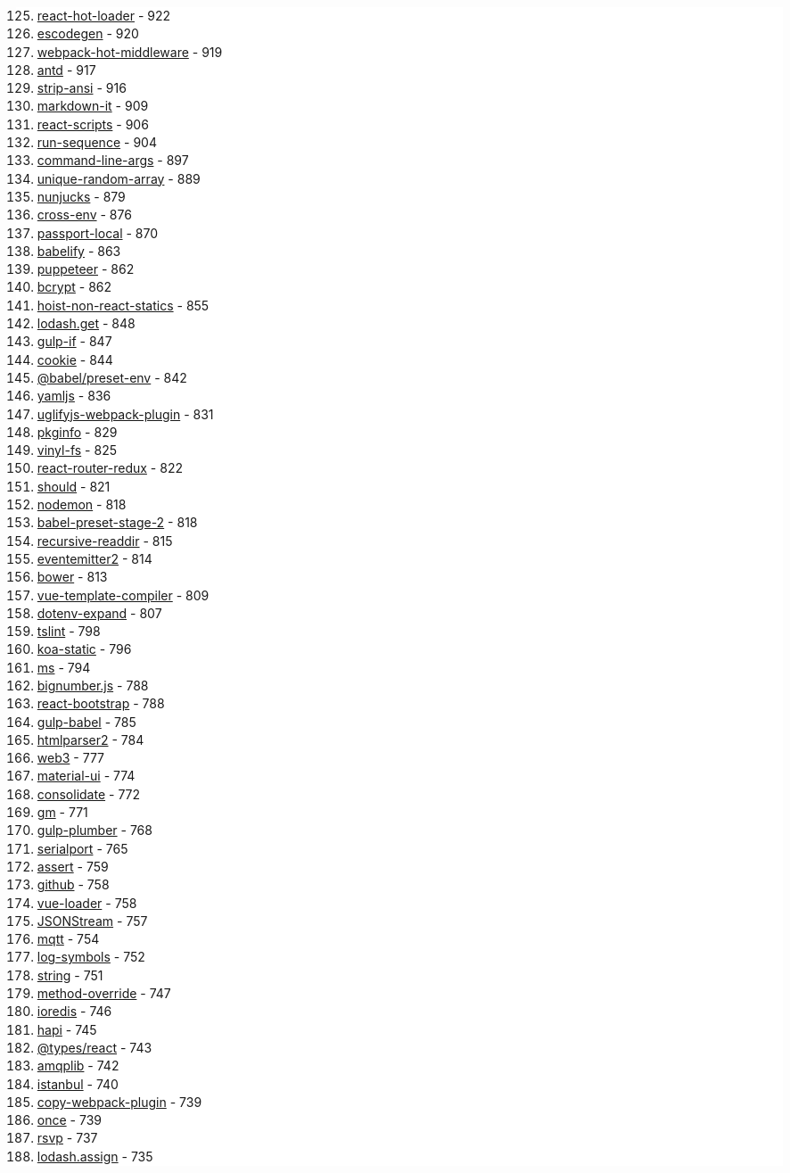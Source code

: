 125. [react-hot-loader](https://www.npmjs.org/package/react-hot-loader) - 922
126. [escodegen](https://www.npmjs.org/package/escodegen) - 920
127. [webpack-hot-middleware](https://www.npmjs.org/package/webpack-hot-middleware) - 919
128. [antd](https://www.npmjs.org/package/antd) - 917
129. [strip-ansi](https://www.npmjs.org/package/strip-ansi) - 916
130. [markdown-it](https://www.npmjs.org/package/markdown-it) - 909
131. [react-scripts](https://www.npmjs.org/package/react-scripts) - 906
132. [run-sequence](https://www.npmjs.org/package/run-sequence) - 904
133. [command-line-args](https://www.npmjs.org/package/command-line-args) - 897
134. [unique-random-array](https://www.npmjs.org/package/unique-random-array) - 889
135. [nunjucks](https://www.npmjs.org/package/nunjucks) - 879
136. [cross-env](https://www.npmjs.org/package/cross-env) - 876
137. [passport-local](https://www.npmjs.org/package/passport-local) - 870
138. [babelify](https://www.npmjs.org/package/babelify) - 863
139. [puppeteer](https://www.npmjs.org/package/puppeteer) - 862
140. [bcrypt](https://www.npmjs.org/package/bcrypt) - 862
141. [hoist-non-react-statics](https://www.npmjs.org/package/hoist-non-react-statics) - 855
142. [lodash.get](https://www.npmjs.org/package/lodash.get) - 848
143. [gulp-if](https://www.npmjs.org/package/gulp-if) - 847
144. [cookie](https://www.npmjs.org/package/cookie) - 844
145. [@babel/preset-env](https://www.npmjs.org/package/@babel/preset-env) - 842
146. [yamljs](https://www.npmjs.org/package/yamljs) - 836
147. [uglifyjs-webpack-plugin](https://www.npmjs.org/package/uglifyjs-webpack-plugin) - 831
148. [pkginfo](https://www.npmjs.org/package/pkginfo) - 829
149. [vinyl-fs](https://www.npmjs.org/package/vinyl-fs) - 825
150. [react-router-redux](https://www.npmjs.org/package/react-router-redux) - 822
151. [should](https://www.npmjs.org/package/should) - 821
152. [nodemon](https://www.npmjs.org/package/nodemon) - 818
153. [babel-preset-stage-2](https://www.npmjs.org/package/babel-preset-stage-2) - 818
154. [recursive-readdir](https://www.npmjs.org/package/recursive-readdir) - 815
155. [eventemitter2](https://www.npmjs.org/package/eventemitter2) - 814
156. [bower](https://www.npmjs.org/package/bower) - 813
157. [vue-template-compiler](https://www.npmjs.org/package/vue-template-compiler) - 809
158. [dotenv-expand](https://www.npmjs.org/package/dotenv-expand) - 807
159. [tslint](https://www.npmjs.org/package/tslint) - 798
160. [koa-static](https://www.npmjs.org/package/koa-static) - 796
161. [ms](https://www.npmjs.org/package/ms) - 794
162. [bignumber.js](https://www.npmjs.org/package/bignumber.js) - 788
163. [react-bootstrap](https://www.npmjs.org/package/react-bootstrap) - 788
164. [gulp-babel](https://www.npmjs.org/package/gulp-babel) - 785
165. [htmlparser2](https://www.npmjs.org/package/htmlparser2) - 784
166. [web3](https://www.npmjs.org/package/web3) - 777
167. [material-ui](https://www.npmjs.org/package/material-ui) - 774
168. [consolidate](https://www.npmjs.org/package/consolidate) - 772
169. [gm](https://www.npmjs.org/package/gm) - 771
170. [gulp-plumber](https://www.npmjs.org/package/gulp-plumber) - 768
171. [serialport](https://www.npmjs.org/package/serialport) - 765
172. [assert](https://www.npmjs.org/package/assert) - 759
173. [github](https://www.npmjs.org/package/github) - 758
174. [vue-loader](https://www.npmjs.org/package/vue-loader) - 758
175. [JSONStream](https://www.npmjs.org/package/JSONStream) - 757
176. [mqtt](https://www.npmjs.org/package/mqtt) - 754
177. [log-symbols](https://www.npmjs.org/package/log-symbols) - 752
178. [string](https://www.npmjs.org/package/string) - 751
179. [method-override](https://www.npmjs.org/package/method-override) - 747
180. [ioredis](https://www.npmjs.org/package/ioredis) - 746
181. [hapi](https://www.npmjs.org/package/hapi) - 745
182. [@types/react](https://www.npmjs.org/package/@types/react) - 743
183. [amqplib](https://www.npmjs.org/package/amqplib) - 742
184. [istanbul](https://www.npmjs.org/package/istanbul) - 740
185. [copy-webpack-plugin](https://www.npmjs.org/package/copy-webpack-plugin) - 739
186. [once](https://www.npmjs.org/package/once) - 739
187. [rsvp](https://www.npmjs.org/package/rsvp) - 737
188. [lodash.assign](https://www.npmjs.org/package/lodash.assign) - 735